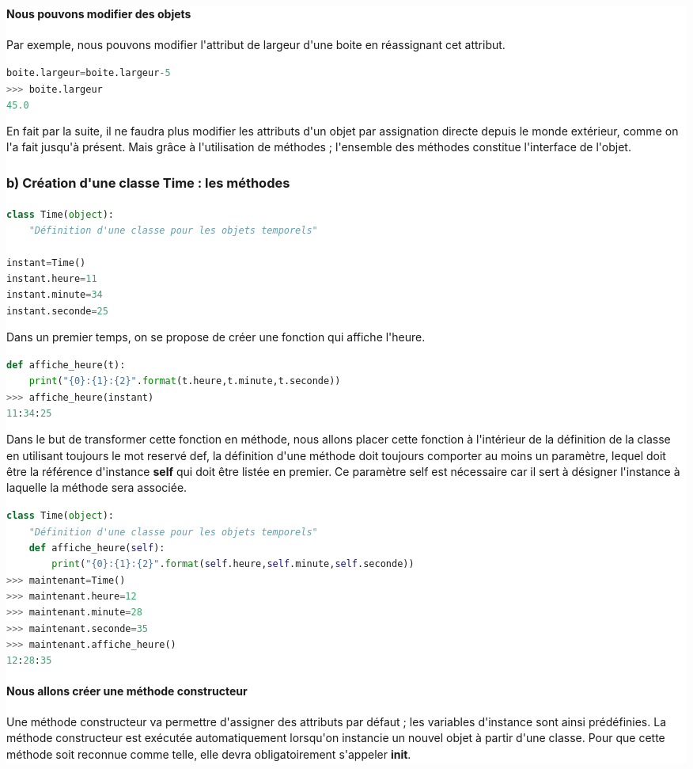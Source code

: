 #### Nous pouvons modifier des objets

Par exemple, nous pouvons modifier l'attribut de largeur d'une boite en réassignant cet attribut.

```python
boite.largeur=boite.largeur-5
>>> boite.largeur
45.0
````

En fait par la suite, il ne faudra plus modifier les attributs d'un objet par assignation directe depuis le monde extérieur, comme on l'a fait jusqu'à présent. Mais grâce à l'utilisation de méthodes ; l'ensemble des méthodes constitue l'interface de l'objet.

### b) Création d'une classe Time : les méthodes

```python
class Time(object):
    "Définition d'une classe pour les objets temporels"

instant=Time()
instant.heure=11
instant.minute=34
instant.seconde=25
````

Dans un premier temps, on se propose de créer une fonction qui affiche l'heure.

```python
def affiche_heure(t):
    print("{0}:{1}:{2}".format(t.heure,t.minute,t.seconde))
>>> affiche_heure(instant)
11:34:25
````

Dans le but de transformer cette fonction en méthode, nous allons placer cette fonction à l'intérieur de la définition de la classe en utilisant toujours le mot reservé def, la définition d'une méthode doit toujours comporter au moins un paramètre, lequel doit être la référence d'instance **self** qui doit être listée en premier. Ce paramètre self est nécessaire car il sert à désigner l'instance à laquelle la méthode sera associée.

```python
class Time(object):
    "Définition d'une classe pour les objets temporels"
    def affiche_heure(self):
        print("{0}:{1}:{2}".format(self.heure,self.minute,self.seconde))
>>> maintenant=Time()
>>> maintenant.heure=12
>>> maintenant.minute=28
>>> maintenant.seconde=35
>>> maintenant.affiche_heure()
12:28:35
````
#### Nous allons créer une méthode constructeur

Une méthode constructeur va permettre d'assigner des attributs par défaut ; les variables d'instance sont ainsi prédéfinies. La méthode constructeur est exécutée automatiquement lorsqu'on instancie un nouvel objet à partir d'une classe. Pour que cette méthode soit reconnue comme telle, elle devra obligatoirement s'appeler __init__.
